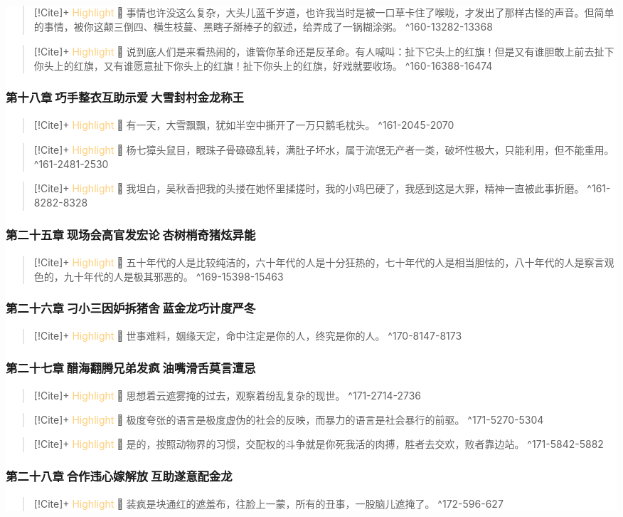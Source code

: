 
> [!Cite]+ <span style="color: #ffce78;">Highlight</span>
> 📌 事情也许没这么复杂，大头儿蓝千岁道，也许我当时是被一口草卡住了喉咙，才发出了那样古怪的声音。但简单的事情，被你这颠三倒四、横生枝蔓、黑瞎子掰棒子的叙述，给弄成了一锅糊涂粥。
> ^160-13282-13368


> [!Cite]+ <span style="color: #ffce78;">Highlight</span>
> 📌 说到底人们是来看热闹的，谁管你革命还是反革命。有人喊叫：扯下它头上的红旗！但是又有谁胆敢上前去扯下你头上的红旗，又有谁愿意扯下你头上的红旗！扯下你头上的红旗，好戏就要收场。
> ^160-16388-16474
### 第十八章 巧手整衣互助示爱 大雪封村金龙称王


> [!Cite]+ <span style="color: #ffce78;">Highlight</span>
> 📌 有一天，大雪飘飘，犹如半空中撕开了一万只鹅毛枕头。
> ^161-2045-2070


> [!Cite]+ <span style="color: #ffce78;">Highlight</span>
> 📌 杨七獐头鼠目，眼珠子骨碌碌乱转，满肚子坏水，属于流氓无产者一类，破坏性极大，只能利用，但不能重用。
> ^161-2481-2530


> [!Cite]+ <span style="color: #ffce78;">Highlight</span>
> 📌 我坦白，吴秋香把我的头搂在她怀里揉搓时，我的小鸡巴硬了，我感到这是大罪，精神一直被此事折磨。
> ^161-8282-8328
### 第二十五章 现场会高官发宏论 杏树梢奇猪炫异能


> [!Cite]+ <span style="color: #ffce78;">Highlight</span>
> 📌 五十年代的人是比较纯洁的，六十年代的人是十分狂热的，七十年代的人是相当胆怯的，八十年代的人是察言观色的，九十年代的人是极其邪恶的。
> ^169-15398-15463
### 第二十六章 刁小三因妒拆猪舍 蓝金龙巧计度严冬


> [!Cite]+ <span style="color: #ffce78;">Highlight</span>
> 📌 世事难料，姻缘天定，命中注定是你的人，终究是你的人。
> ^170-8147-8173
### 第二十七章 醋海翻腾兄弟发疯 油嘴滑舌莫言遭忌


> [!Cite]+ <span style="color: #ffce78;">Highlight</span>
> 📌 思想着云遮雾掩的过去，观察着纷乱复杂的现世。
> ^171-2714-2736


> [!Cite]+ <span style="color: #ffce78;">Highlight</span>
> 📌 极度夸张的语言是极度虚伪的社会的反映，而暴力的语言是社会暴行的前驱。
> ^171-5270-5304


> [!Cite]+ <span style="color: #ffce78;">Highlight</span>
> 📌 是的，按照动物界的习惯，交配权的斗争就是你死我活的肉搏，胜者去交欢，败者靠边站。
> ^171-5842-5882
### 第二十八章 合作违心嫁解放 互助遂意配金龙


> [!Cite]+ <span style="color: #ffce78;">Highlight</span>
> 📌 装疯是块通红的遮羞布，往脸上一蒙，所有的丑事，一股脑儿遮掩了。
> ^172-596-627
